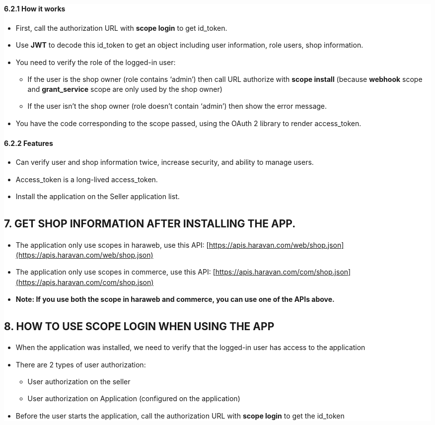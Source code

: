 #### 6.2.1 How it works [​](https://docs.haravan.com/docs/omni-apis/access-scopes/\#621-how-it-works "Direct link to heading")

- First, call the authorization URL with **scope login** to get id\_token.

- Use **JWT** to decode this id\_token to get an object including user information, role users, shop information.

- You need to verify the role of the logged-in user:

  - If the user is the shop owner (role contains ‘admin’) then call URL authorize with **scope install** (because **webhook** scope and **grant\_service** scope are only used by the shop owner)

  - If the user isn’t the shop owner (role doesn’t contain ‘admin’) then show the error message.
- You have the code corresponding to the scope passed, using the OAuth 2 library to render access\_token.


#### 6.2.2 Features [​](https://docs.haravan.com/docs/omni-apis/access-scopes/\#622-features "Direct link to heading")

- Can verify user and shop information twice, increase security, and ability to manage users.

- Access\_token is a long-lived access\_token.

- Install the application on the Seller application list.


## 7\. GET SHOP INFORMATION AFTER INSTALLING THE APP. [​](https://docs.haravan.com/docs/omni-apis/access-scopes/\#7-get-shop-information-after-installing-the-app "Direct link to heading")

- The application only use scopes in haraweb, use this API:
[https://apis.haravan.com/web/shop.json](https://apis.haravan.com/web/shop.json)

- The application only use scopes in commerce, use this API:
[https://apis.haravan.com/com/shop.json](https://apis.haravan.com/com/shop.json)

- **Note: If you use both the scope in haraweb and commerce, you can use one of the APIs above.**


## 8\. HOW TO USE SCOPE LOGIN WHEN USING THE APP [​](https://docs.haravan.com/docs/omni-apis/access-scopes/\#8-how-to-use-scope-login-when-using-the-app "Direct link to heading")

- When the application was installed, we need to verify that the logged-in user has access to the application

- There are 2 types of user authorization:

  - User authorization on the seller

  - User authorization on Application (configured on the application)
- Before the user starts the application, call the authorization URL with **scope login** to get the id\_token

